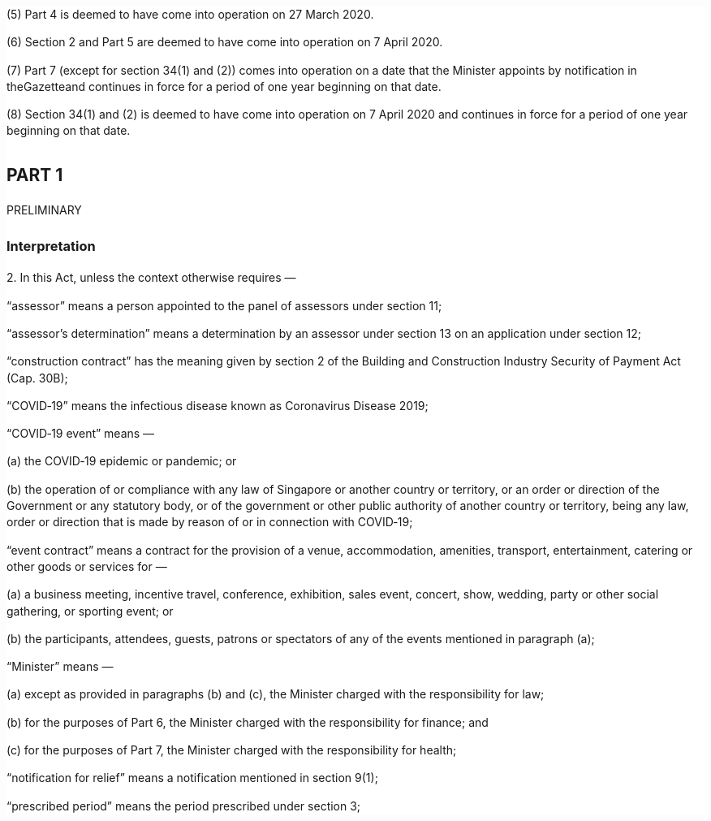 (5) Part 4 is deemed to have come into operation on 27 March 2020.

(6) Section 2 and Part 5 are deemed to have come into operation on 7 April 2020.

(7) Part 7 (except for section 34(1) and (2)) comes into operation on a date that the Minister appoints by notification in theGazetteand continues in force for a period of one year beginning on that date.

(8) Section 34(1) and (2) is deemed to have come into operation on 7 April 2020 and continues in force for a period of one year beginning on that date.

## PART 1

PRELIMINARY

### Interpretation

2\. In this Act, unless the context otherwise requires —

“assessor” means a person appointed to the panel of assessors under section 11;

“assessor’s determination” means a determination by an assessor under section 13 on an application under section 12;

“construction contract” has the meaning given by section 2 of the Building and Construction Industry Security of Payment Act (Cap. 30B);

“COVID‑19” means the infectious disease known as Coronavirus Disease 2019;

“COVID‑19 event” means —

(a) the COVID‑19 epidemic or pandemic; or

(b) the operation of or compliance with any law of Singapore or another country or territory, or an order or direction of the Government or any statutory body, or of the government or other public authority of another country or territory, being any law, order or direction that is made by reason of or in connection with COVID‑19;

“event contract” means a contract for the provision of a venue, accommodation, amenities, transport, entertainment, catering or other goods or services for —

(a) a business meeting, incentive travel, conference, exhibition, sales event, concert, show, wedding, party or other social gathering, or sporting event; or

(b) the participants, attendees, guests, patrons or spectators of any of the events mentioned in paragraph (a);

“Minister” means —

(a) except as provided in paragraphs (b) and (c), the Minister charged with the responsibility for law;

(b) for the purposes of Part 6, the Minister charged with the responsibility for finance; and

(c) for the purposes of Part 7, the Minister charged with the responsibility for health;

“notification for relief” means a notification mentioned in section 9(1);

“prescribed period” means the period prescribed under section 3;
